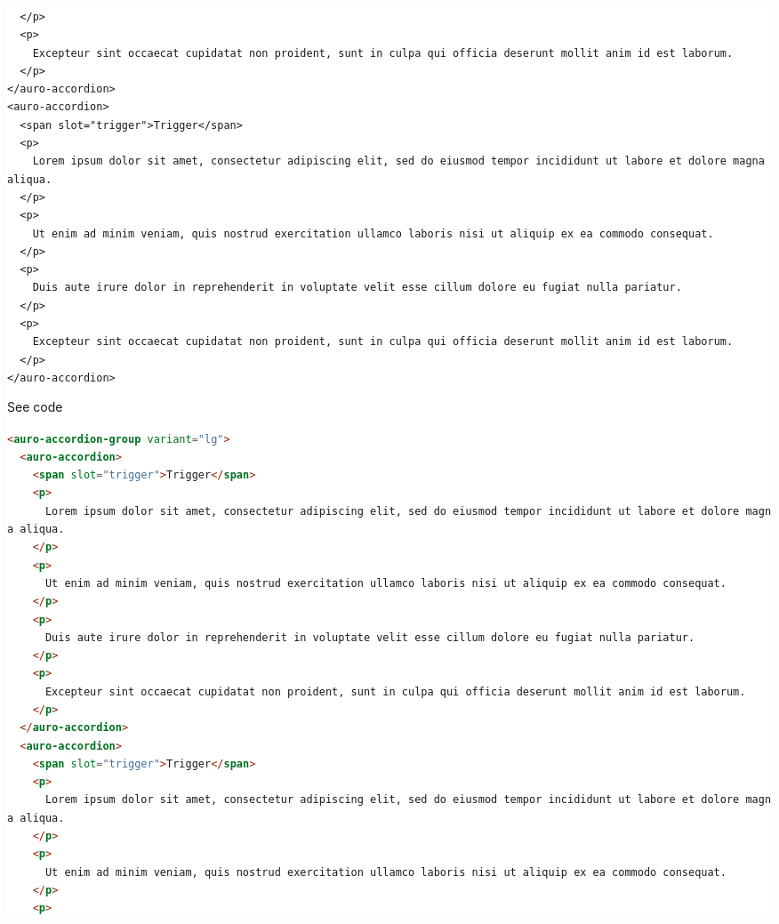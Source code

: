       </p>
      <p>
        Excepteur sint occaecat cupidatat non proident, sunt in culpa qui officia deserunt mollit anim id est laborum.
      </p>
    </auro-accordion>
    <auro-accordion>
      <span slot="trigger">Trigger</span>
      <p>
        Lorem ipsum dolor sit amet, consectetur adipiscing elit, sed do eiusmod tempor incididunt ut labore et dolore magna aliqua.
      </p>
      <p>
        Ut enim ad minim veniam, quis nostrud exercitation ullamco laboris nisi ut aliquip ex ea commodo consequat.
      </p>
      <p>
        Duis aute irure dolor in reprehenderit in voluptate velit esse cillum dolore eu fugiat nulla pariatur.
      </p>
      <p>
        Excepteur sint occaecat cupidatat non proident, sunt in culpa qui officia deserunt mollit anim id est laborum.
      </p>
    </auro-accordion>
  </auro-accordion-group>
  
</div>
<auro-accordion alignRight>
  <span slot="trigger">See code</span>



```html
<auro-accordion-group variant="lg">
  <auro-accordion>
    <span slot="trigger">Trigger</span>
    <p>
      Lorem ipsum dolor sit amet, consectetur adipiscing elit, sed do eiusmod tempor incididunt ut labore et dolore magna aliqua.
    </p>
    <p>
      Ut enim ad minim veniam, quis nostrud exercitation ullamco laboris nisi ut aliquip ex ea commodo consequat.
    </p>
    <p>
      Duis aute irure dolor in reprehenderit in voluptate velit esse cillum dolore eu fugiat nulla pariatur.
    </p>
    <p>
      Excepteur sint occaecat cupidatat non proident, sunt in culpa qui officia deserunt mollit anim id est laborum.
    </p>
  </auro-accordion>
  <auro-accordion>
    <span slot="trigger">Trigger</span>
    <p>
      Lorem ipsum dolor sit amet, consectetur adipiscing elit, sed do eiusmod tempor incididunt ut labore et dolore magna aliqua.
    </p>
    <p>
      Ut enim ad minim veniam, quis nostrud exercitation ullamco laboris nisi ut aliquip ex ea commodo consequat.
    </p>
    <p>
```